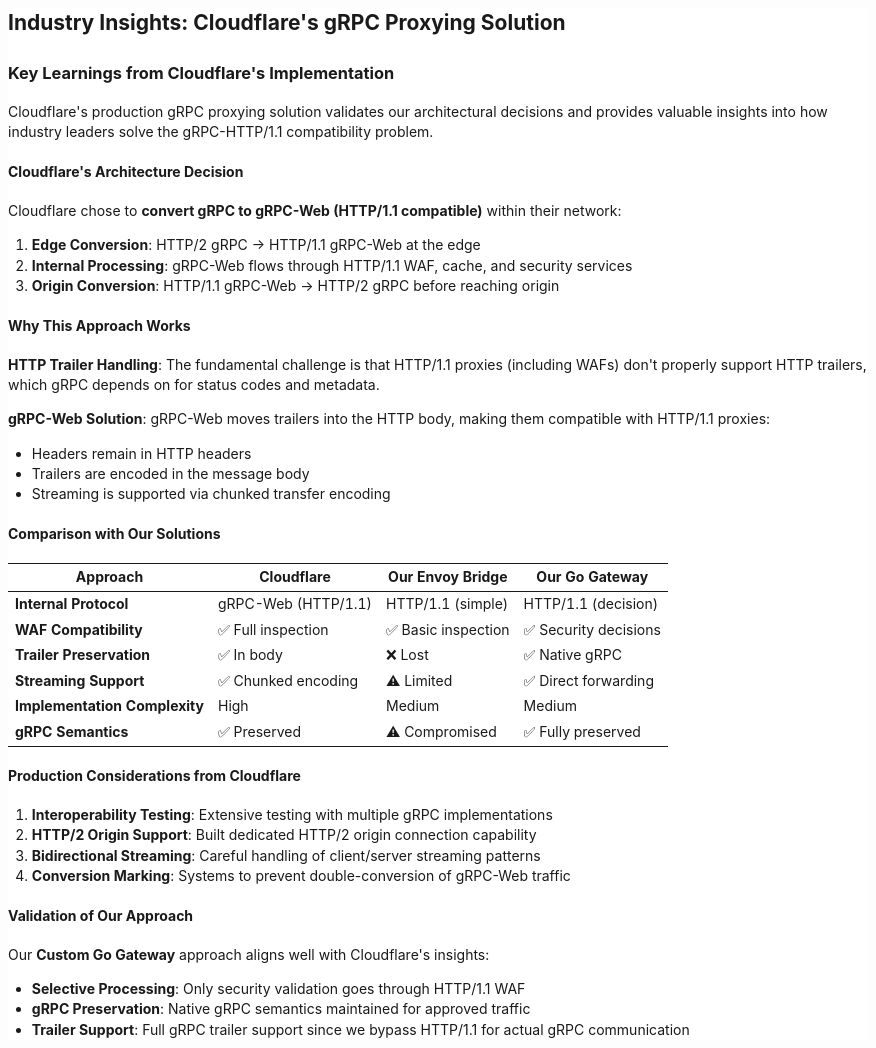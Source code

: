 ## Industry Insights: Cloudflare's gRPC Proxying Solution

### Key Learnings from Cloudflare's Implementation

Cloudflare's production gRPC proxying solution validates our architectural decisions and provides valuable insights into how industry leaders solve the gRPC-HTTP/1.1 compatibility problem.

#### Cloudflare's Architecture Decision

Cloudflare chose to **convert gRPC to gRPC-Web (HTTP/1.1 compatible)** within their network:

1. **Edge Conversion**: HTTP/2 gRPC → HTTP/1.1 gRPC-Web at the edge
2. **Internal Processing**: gRPC-Web flows through HTTP/1.1 WAF, cache, and security services
3. **Origin Conversion**: HTTP/1.1 gRPC-Web → HTTP/2 gRPC before reaching origin

#### Why This Approach Works

**HTTP Trailer Handling**: The fundamental challenge is that HTTP/1.1 proxies (including WAFs) don't properly support HTTP trailers, which gRPC depends on for status codes and metadata.

**gRPC-Web Solution**: gRPC-Web moves trailers into the HTTP body, making them compatible with HTTP/1.1 proxies:
- Headers remain in HTTP headers
- Trailers are encoded in the message body
- Streaming is supported via chunked transfer encoding

#### Comparison with Our Solutions

| Approach | Cloudflare | Our Envoy Bridge | Our Go Gateway |
|----------|------------|------------------|----------------|
| **Internal Protocol** | gRPC-Web (HTTP/1.1) | HTTP/1.1 (simple) | HTTP/1.1 (decision) |
| **WAF Compatibility** | ✅ Full inspection | ✅ Basic inspection | ✅ Security decisions |
| **Trailer Preservation** | ✅ In body | ❌ Lost | ✅ Native gRPC |
| **Streaming Support** | ✅ Chunked encoding | ⚠️ Limited | ✅ Direct forwarding |
| **Implementation Complexity** | High | Medium | Medium |
| **gRPC Semantics** | ✅ Preserved | ⚠️ Compromised | ✅ Fully preserved |

#### Production Considerations from Cloudflare

1. **Interoperability Testing**: Extensive testing with multiple gRPC implementations
2. **HTTP/2 Origin Support**: Built dedicated HTTP/2 origin connection capability
3. **Bidirectional Streaming**: Careful handling of client/server streaming patterns
4. **Conversion Marking**: Systems to prevent double-conversion of gRPC-Web traffic

#### Validation of Our Approach

Our **Custom Go Gateway** approach aligns well with Cloudflare's insights:
- **Selective Processing**: Only security validation goes through HTTP/1.1 WAF
- **gRPC Preservation**: Native gRPC semantics maintained for approved traffic
- **Trailer Support**: Full gRPC trailer support since we bypass HTTP/1.1 for actual gRPC communication
